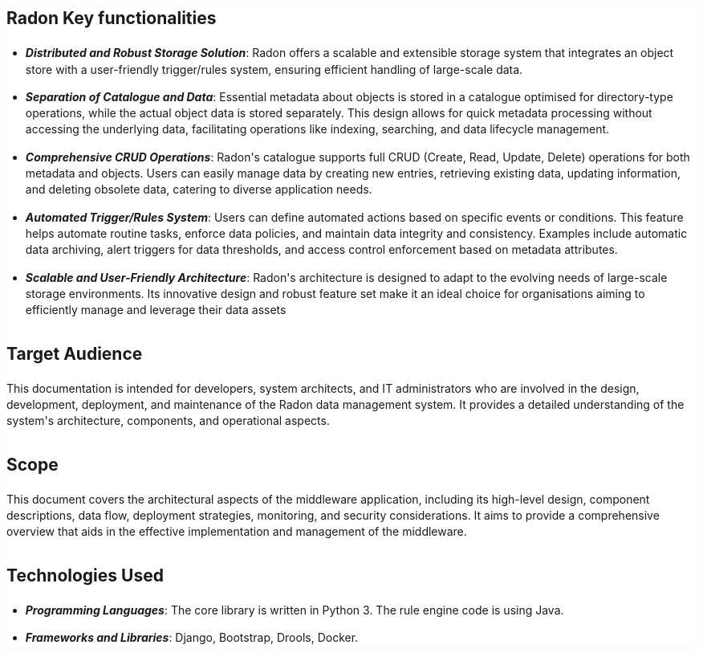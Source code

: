 ## Radon Key functionalities


- _**Distributed and Robust Storage Solution**_: Radon offers a scalable and 
extensible storage system that integrates an object store with a user-friendly 
trigger/rules system, ensuring efficient handling of large-scale data.

- _**Separation of Catalogue and Data**_: Essential metadata about objects is 
stored in a catalogue optimised for directory-type operations, while the actual 
object data is stored separately. This design allows for quick metadata 
processing without accessing the underlying data, facilitating operations like 
indexing, searching, and data lifecycle management.

- _**Comprehensive CRUD Operations**_: Radon's catalogue supports full CRUD 
(Create, Read, Update, Delete) operations for both metadata and objects. Users 
can easily manage data by creating new entries, retrieving existing data, 
updating information, and deleting obsolete data, catering to diverse 
application needs.

- _**Automated Trigger/Rules System**_: Users can define automated actions based 
on specific events or conditions. This feature helps automate routine tasks, 
enforce data policies, and maintain data integrity and consistency. Examples 
include automatic data archiving, alert triggers for data thresholds, and access 
control enforcement based on metadata attributes.

- _**Scalable and User-Friendly Architecture**_: Radon's architecture is 
designed to adapt to the evolving needs of large-scale storage environments. Its 
innovative design and robust feature set make it an ideal choice for 
organisations aiming to efficiently manage and leverage their data assets


## Target Audience

This documentation is intended for developers, system architects, and IT 
administrators who are involved in the design, development, deployment, and 
maintenance of the Radon data management system. It provides a detailed 
understanding of the system's architecture, components, and operational aspects.


## Scope

This document covers the architectural aspects of the middleware application, 
including its high-level design, component descriptions, data flow, deployment 
strategies, monitoring, and security considerations. It aims to provide a 
comprehensive overview that aids in the effective implementation and management 
of the middleware.


## Technologies Used

- _**Programming Languages**_: The core library is written in Python 3. The rule 
engine code is using Java.

- _**Frameworks and Libraries**_: Django, Bootstrap, Drools, Docker.
